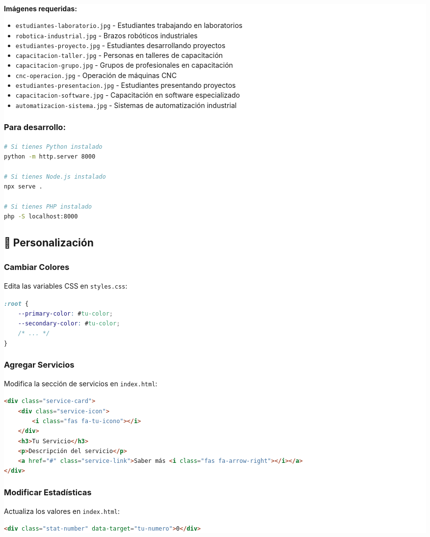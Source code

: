 **Imágenes requeridas:**
- `estudiantes-laboratorio.jpg` - Estudiantes trabajando en laboratorios
- `robotica-industrial.jpg` - Brazos robóticos industriales
- `estudiantes-proyecto.jpg` - Estudiantes desarrollando proyectos
- `capacitacion-taller.jpg` - Personas en talleres de capacitación
- `capacitacion-grupo.jpg` - Grupos de profesionales en capacitación
- `cnc-operacion.jpg` - Operación de máquinas CNC
- `estudiantes-presentacion.jpg` - Estudiantes presentando proyectos
- `capacitacion-software.jpg` - Capacitación en software especializado
- `automatizacion-sistema.jpg` - Sistemas de automatización industrial

### Para desarrollo:
```bash
# Si tienes Python instalado
python -m http.server 8000

# Si tienes Node.js instalado
npx serve .

# Si tienes PHP instalado
php -S localhost:8000
```

## 🔧 Personalización

### Cambiar Colores
Edita las variables CSS en `styles.css`:
```css
:root {
    --primary-color: #tu-color;
    --secondary-color: #tu-color;
    /* ... */
}
```

### Agregar Servicios
Modifica la sección de servicios en `index.html`:
```html
<div class="service-card">
    <div class="service-icon">
        <i class="fas fa-tu-icono"></i>
    </div>
    <h3>Tu Servicio</h3>
    <p>Descripción del servicio</p>
    <a href="#" class="service-link">Saber más <i class="fas fa-arrow-right"></i></a>
</div>
```

### Modificar Estadísticas
Actualiza los valores en `index.html`:
```html
<div class="stat-number" data-target="tu-numero">0</div>
```
